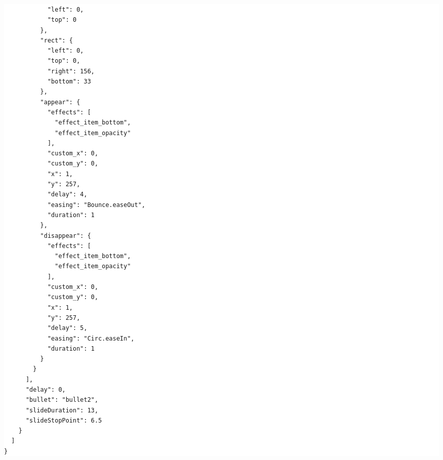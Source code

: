                 "left": 0,
                "top": 0
              },
              "rect": {
                "left": 0,
                "top": 0,
                "right": 156,
                "bottom": 33
              },
              "appear": {
                "effects": [
                  "effect_item_bottom",
                  "effect_item_opacity"
                ],
                "custom_x": 0,
                "custom_y": 0,
                "x": 1,
                "y": 257,
                "delay": 4,
                "easing": "Bounce.easeOut",
                "duration": 1
              },
              "disappear": {
                "effects": [
                  "effect_item_bottom",
                  "effect_item_opacity"
                ],
                "custom_x": 0,
                "custom_y": 0,
                "x": 1,
                "y": 257,
                "delay": 5,
                "easing": "Circ.easeIn",
                "duration": 1
              }
            }
          ],
          "delay": 0,
          "bullet": "bullet2",
          "slideDuration": 13,
          "slideStopPoint": 6.5
        }
      ]
    }
